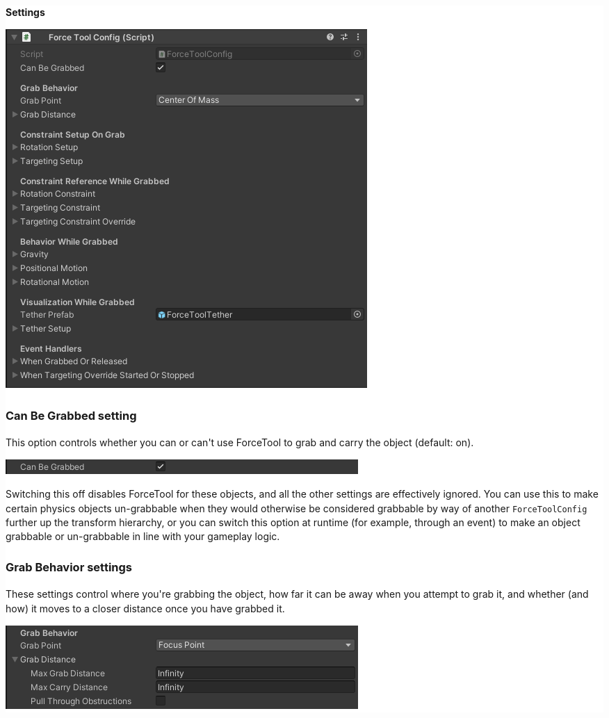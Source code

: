
**Settings**

![Screen shot of the options for the Force Tool Config script.](../../../media/physics-interactions/007_ForceToolConfig-overview.png)

### Can Be Grabbed setting

This option controls whether you can or can't use ForceTool to grab and carry the object (default: on).

![Screen shot of the "Can be grabbed" option selected.](../../../media/physics-interactions/008_ForceToolConfig-detail-CanBeGrabbed.png)

Switching this off disables ForceTool for these objects, and all the other settings are effectively ignored. You can use this to make certain physics objects un-grabbable when they would otherwise be considered grabbable by way of another `ForceToolConfig` further up the transform hierarchy, or you can switch this option at runtime (for example, through an event)  to make an object grabbable or un-grabbable in line with your gameplay logic.

### Grab Behavior settings

These settings control where you're grabbing the object, how far it can be away when you attempt to grab it, and whether (and how) it moves to a closer distance once you have grabbed it.

![Screen shot of the Grab Behavior settings.](../../../media/physics-interactions/009_ForceToolConfig-detail-GrabBehavior.png)
